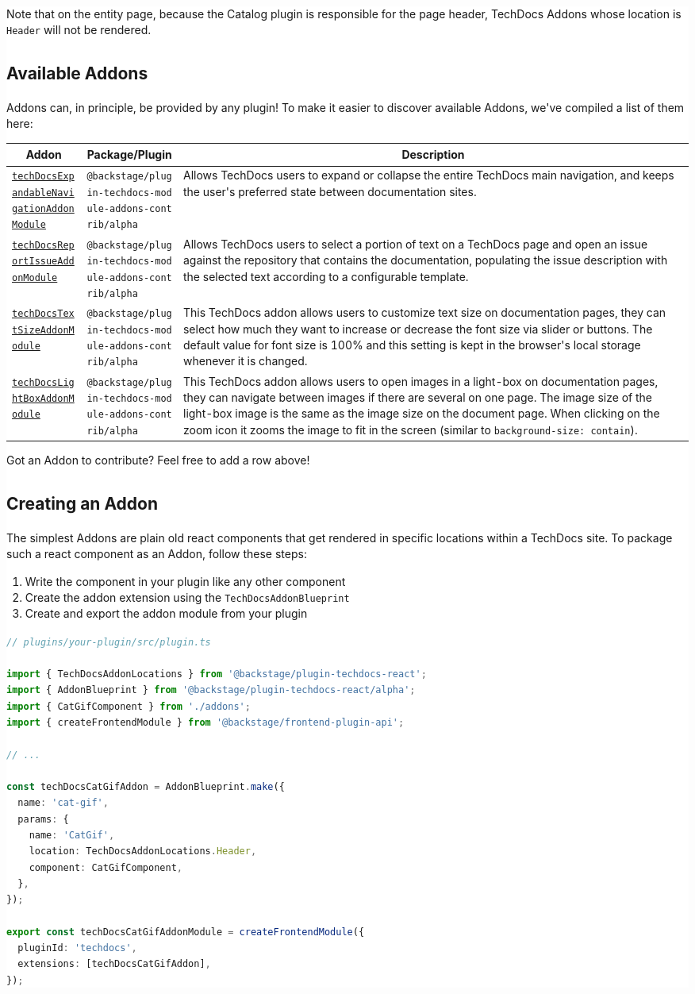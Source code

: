 Note that on the entity page, because the Catalog plugin is responsible for the
page header, TechDocs Addons whose location is `Header` will not be rendered.

## Available Addons

Addons can, in principle, be provided by any plugin! To make it easier to
discover available Addons, we've compiled a list of them here:

| Addon                                                                                                                                       | Package/Plugin                                           | Description                                                                                                                                                                                                                                                                                                                                                         |
| ------------------------------------------------------------------------------------------------------------------------------------------- | -------------------------------------------------------- | ------------------------------------------------------------------------------------------------------------------------------------------------------------------------------------------------------------------------------------------------------------------------------------------------------------------------------------------------------------------- |
| [`techDocsExpandableNavigationAddonModule`](https://backstage.io/docs/reference/plugin-techdocs-module-addons-contrib.expandablenavigation) | `@backstage/plugin-techdocs-module-addons-contrib/alpha` | Allows TechDocs users to expand or collapse the entire TechDocs main navigation, and keeps the user's preferred state between documentation sites.                                                                                                                                                                                                                  |
| [`techDocsReportIssueAddonModule`](https://backstage.io/docs/reference/plugin-techdocs-module-addons-contrib.reportissue)                   | `@backstage/plugin-techdocs-module-addons-contrib/alpha` | Allows TechDocs users to select a portion of text on a TechDocs page and open an issue against the repository that contains the documentation, populating the issue description with the selected text according to a configurable template.                                                                                                                        |
| [`techDocsTextSizeAddonModule`](https://backstage.io/docs/reference/plugin-techdocs-module-addons-contrib.textsize)                         | `@backstage/plugin-techdocs-module-addons-contrib/alpha` | This TechDocs addon allows users to customize text size on documentation pages, they can select how much they want to increase or decrease the font size via slider or buttons. The default value for font size is 100% and this setting is kept in the browser's local storage whenever it is changed.                                                             |
| [`techDocsLightBoxAddonModule`](https://backstage.io/docs/reference/plugin-techdocs-module-addons-contrib.lightbox)                         | `@backstage/plugin-techdocs-module-addons-contrib/alpha` | This TechDocs addon allows users to open images in a light-box on documentation pages, they can navigate between images if there are several on one page. The image size of the light-box image is the same as the image size on the document page. When clicking on the zoom icon it zooms the image to fit in the screen (similar to `background-size: contain`). |

Got an Addon to contribute? Feel free to add a row above!

## Creating an Addon

The simplest Addons are plain old react components that get rendered in
specific locations within a TechDocs site. To package such a react component as
an Addon, follow these steps:

1. Write the component in your plugin like any other component
2. Create the addon extension using the `TechDocsAddonBlueprint`
3. Create and export the addon module from your plugin

```ts
// plugins/your-plugin/src/plugin.ts

import { TechDocsAddonLocations } from '@backstage/plugin-techdocs-react';
import { AddonBlueprint } from '@backstage/plugin-techdocs-react/alpha';
import { CatGifComponent } from './addons';
import { createFrontendModule } from '@backstage/frontend-plugin-api';

// ...

const techDocsCatGifAddon = AddonBlueprint.make({
  name: 'cat-gif',
  params: {
    name: 'CatGif',
    location: TechDocsAddonLocations.Header,
    component: CatGifComponent,
  },
});

export const techDocsCatGifAddonModule = createFrontendModule({
  pluginId: 'techdocs',
  extensions: [techDocsCatGifAddon],
});
```
